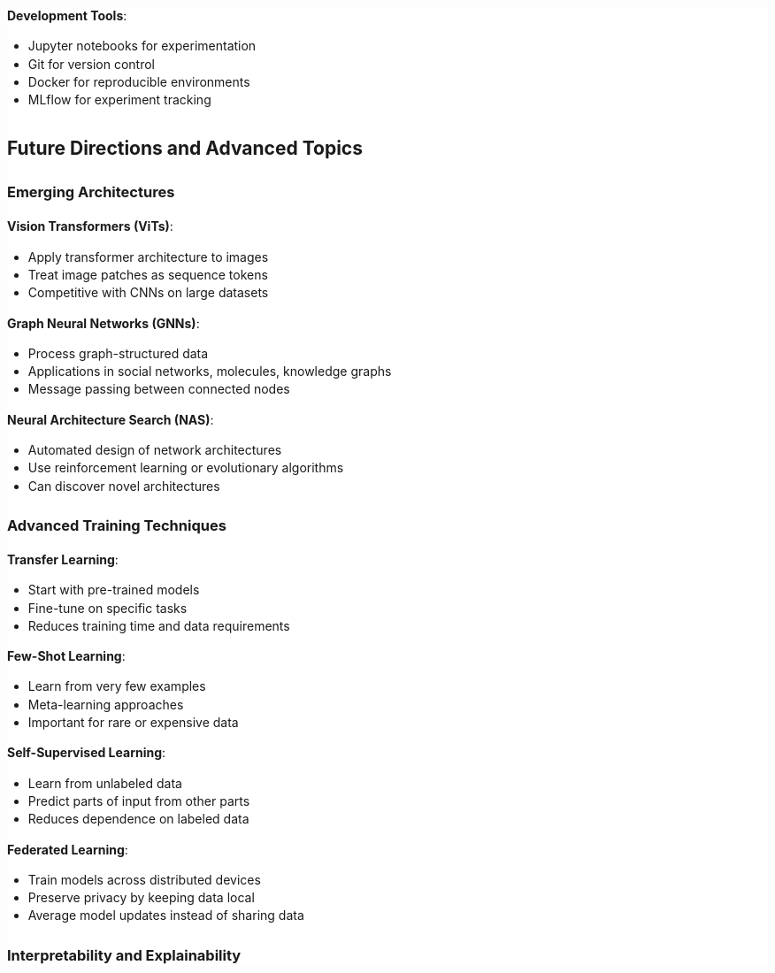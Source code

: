 **Development Tools**:

- Jupyter notebooks for experimentation
- Git for version control
- Docker for reproducible environments
- MLflow for experiment tracking

## Future Directions and Advanced Topics

### Emerging Architectures

**Vision Transformers (ViTs)**:

- Apply transformer architecture to images
- Treat image patches as sequence tokens
- Competitive with CNNs on large datasets

**Graph Neural Networks (GNNs)**:

- Process graph-structured data
- Applications in social networks, molecules, knowledge graphs
- Message passing between connected nodes

**Neural Architecture Search (NAS)**:

- Automated design of network architectures
- Use reinforcement learning or evolutionary algorithms
- Can discover novel architectures

### Advanced Training Techniques

**Transfer Learning**:

- Start with pre-trained models
- Fine-tune on specific tasks
- Reduces training time and data requirements

**Few-Shot Learning**:

- Learn from very few examples
- Meta-learning approaches
- Important for rare or expensive data

**Self-Supervised Learning**:

- Learn from unlabeled data
- Predict parts of input from other parts
- Reduces dependence on labeled data

**Federated Learning**:

- Train models across distributed devices
- Preserve privacy by keeping data local
- Average model updates instead of sharing data

### Interpretability and Explainability
